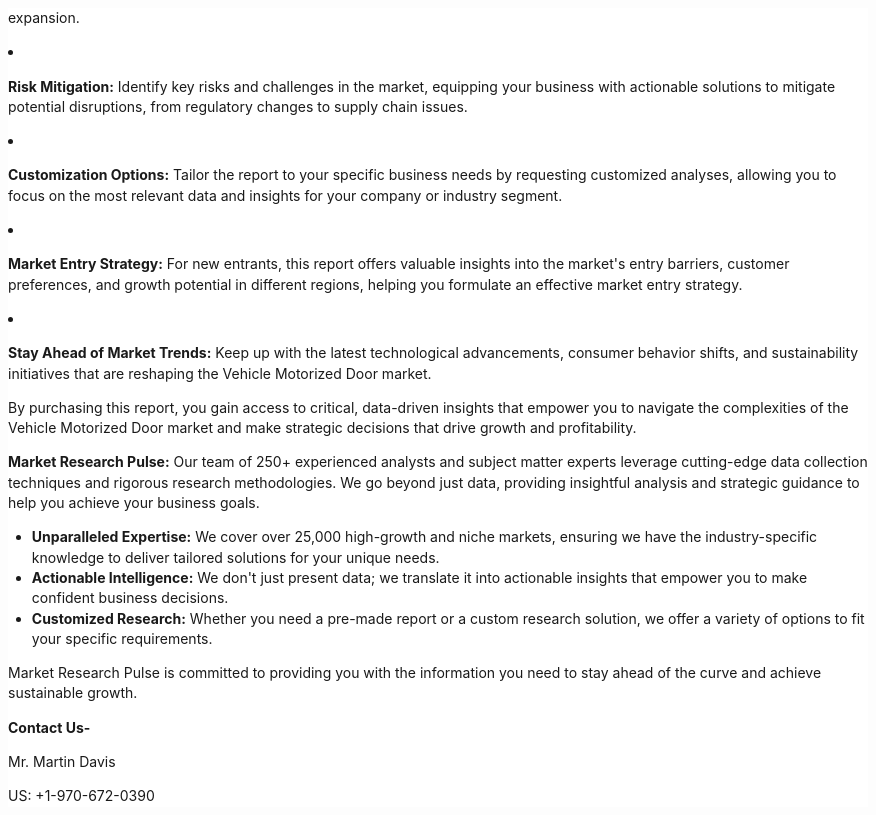 expansion.</p></li><li><p><strong>Risk Mitigation:</strong> Identify key risks and challenges in the market, equipping your business with actionable solutions to mitigate potential disruptions, from regulatory changes to supply chain issues.</p></li><li><p><strong>Customization Options:</strong> Tailor the report to your specific business needs by requesting customized analyses, allowing you to focus on the most relevant data and insights for your company or industry segment.</p></li><li><p><strong>Market Entry Strategy:</strong> For new entrants, this report offers valuable insights into the market's entry barriers, customer preferences, and growth potential in different regions, helping you formulate an effective market entry strategy.</p></li><li><p><strong>Stay Ahead of Market Trends:</strong> Keep up with the latest technological advancements, consumer behavior shifts, and sustainability initiatives that are reshaping the Vehicle Motorized Door market.</p></li></ol><p>By purchasing this report, you gain access to critical, data-driven insights that empower you to navigate the complexities of the Vehicle Motorized Door market and make strategic decisions that drive growth and profitability.</p><p><strong>Market Research Pulse:</strong>&nbsp;Our team of 250+ experienced analysts and subject matter experts leverage cutting-edge data collection techniques and rigorous research methodologies. We go beyond just data, providing insightful analysis and strategic guidance to help you achieve your business goals.</p><ul><li><strong>Unparalleled Expertise:</strong>&nbsp;We cover over 25,000 high-growth and niche markets, ensuring we have the industry-specific knowledge to deliver tailored solutions for your unique needs.</li><li><strong>Actionable Intelligence:</strong>&nbsp;We don't just present data; we translate it into actionable insights that empower you to make confident business decisions.</li><li><strong>Customized Research:</strong>&nbsp;Whether you need a pre-made report or a custom research solution, we offer a variety of options to fit your specific requirements.</li></ul><p>Market Research Pulse is committed to providing you with the information you need to stay ahead of the curve and achieve sustainable growth.</p><p><strong>Contact Us-</strong></p><p>Mr. Martin Davis</p><p>US: +1-970-672-0390</p>
